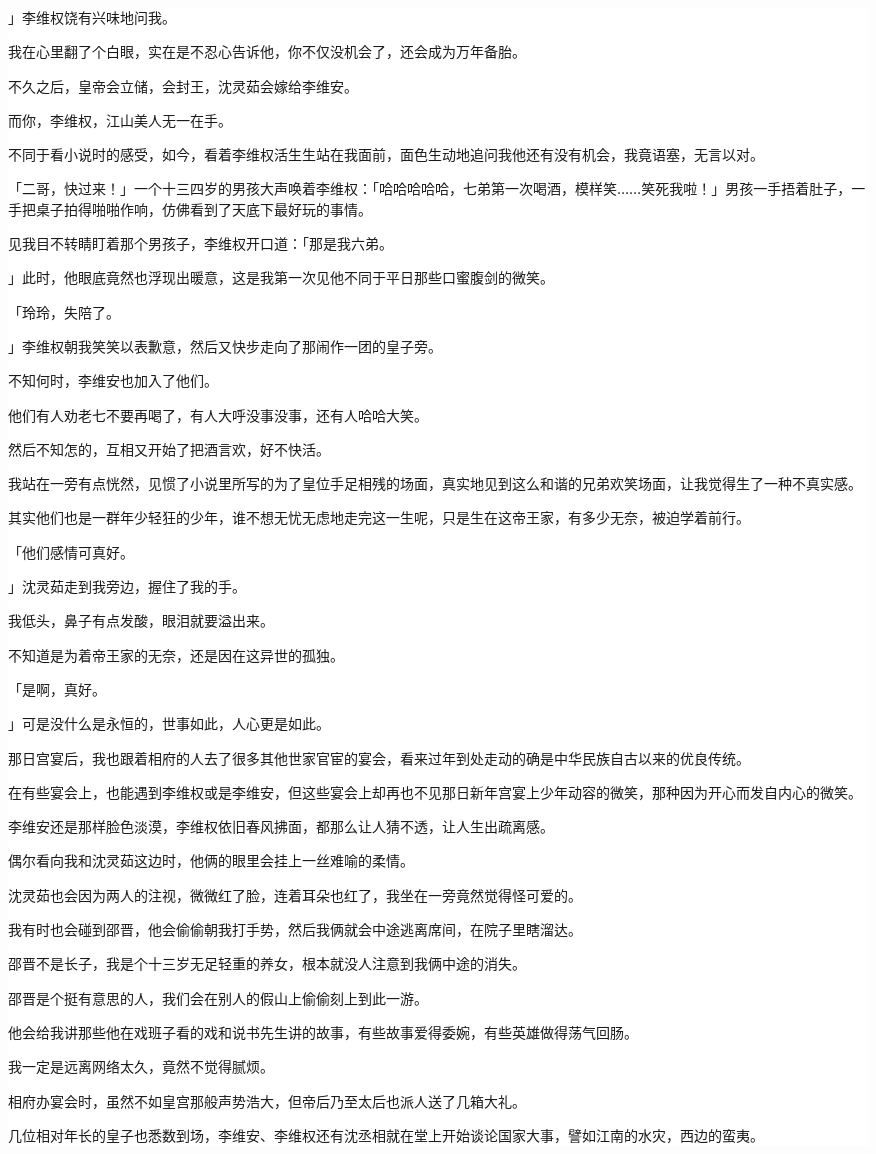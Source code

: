 」李维权饶有兴味地问我。

我在⼼⾥翻了个⽩眼，实在是不忍⼼告诉他，你不仅没机会了，还会成为万年备胎。

不久之后，皇帝会⽴储，会封王，沈灵茹会嫁给李维安。

⽽你，李维权，江⼭美⼈⽆⼀在⼿。

不同于看⼩说时的感受，如今，看着李维权活⽣⽣站在我⾯前，⾯⾊⽣动地追问我他还有没有机会，我竟语塞，⽆⾔以对。

「⼆哥，快过来！」⼀个⼗三四岁的男孩⼤声唤着李维权：「哈哈哈哈哈，七弟第⼀次喝酒，模样笑……笑死我啦！」男孩⼀⼿捂着肚⼦，⼀⼿把桌⼦拍得啪啪作响，仿佛看到了天底下最好玩的事情。

⻅我⽬不转睛盯着那个男孩⼦，李维权开⼝道：「那是我六弟。

」此时，他眼底竟然也浮现出暖意，这是我第⼀次⻅他不同于平⽇那些⼝蜜腹剑的微笑。

「玲玲，失陪了。

」李维权朝我笑笑以表歉意，然后⼜快步⾛向了那闹作⼀团的皇⼦旁。

不知何时，李维安也加⼊了他们。

他们有⼈劝⽼七不要再喝了，有⼈⼤呼没事没事，还有⼈哈哈⼤笑。

然后不知怎的，互相⼜开始了把酒⾔欢，好不快活。

我站在⼀旁有点恍然，⻅惯了⼩说⾥所写的为了皇位⼿⾜相残的场⾯，真实地⻅到这么和谐的兄弟欢笑场⾯，让我觉得⽣了⼀种不真实感。

其实他们也是⼀群年少轻狂的少年，谁不想⽆忧⽆虑地⾛完这⼀⽣呢，只是⽣在这帝王家，有多少⽆奈，被迫学着前⾏。

「他们感情可真好。

」沈灵茹⾛到我旁边，握住了我的⼿。

我低头，鼻⼦有点发酸，眼泪就要溢出来。

不知道是为着帝王家的⽆奈，还是因在这异世的孤独。

「是啊，真好。

」可是没什么是永恒的，世事如此，⼈⼼更是如此。

那⽇宫宴后，我也跟着相府的⼈去了很多其他世家官宦的宴会，看来过年到处⾛动的确是中华⺠族⾃古以来的优良传统。

在有些宴会上，也能遇到李维权或是李维安，但这些宴会上却再也不⻅那⽇新年宫宴上少年动容的微笑，那种因为开⼼⽽发⾃内⼼的微笑。

李维安还是那样脸⾊淡漠，李维权依旧春⻛拂⾯，都那么让⼈猜不透，让⼈⽣出疏离感。

偶尔看向我和沈灵茹这边时，他俩的眼⾥会挂上⼀丝难喻的柔情。

沈灵茹也会因为两⼈的注视，微微红了脸，连着⽿朵也红了，我坐在⼀旁竟然觉得怪可爱的。

我有时也会碰到邵晋，他会偷偷朝我打⼿势，然后我俩就会中途逃离席间，在院⼦⾥瞎溜达。

邵晋不是⻓⼦，我是个⼗三岁⽆⾜轻重的养⼥，根本就没⼈注意到我俩中途的消失。

邵晋是个挺有意思的⼈，我们会在别⼈的假⼭上偷偷刻上到此⼀游。

他会给我讲那些他在戏班⼦看的戏和说书先⽣讲的故事，有些故事爱得委婉，有些英雄做得荡⽓回肠。

我⼀定是远离⽹络太久，竟然不觉得腻烦。

相府办宴会时，虽然不如皇宫那般声势浩⼤，但帝后乃⾄太后也派⼈送了⼏箱⼤礼。

⼏位相对年⻓的皇⼦也悉数到场，李维安、李维权还有沈丞相就在堂上开始谈论国家⼤事，譬如江南的⽔灾，西边的蛮夷。
